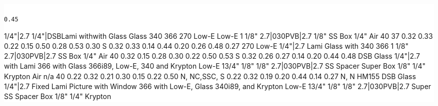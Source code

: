                                                                                                                                                                                    0.45
1/4"|2.7
1/4"|DSBLami     withwith
              Glass
           Glass      340 366
                          270 Low-E
                          Low-E                                1 1/8"    2.7|030PVB|2.7
                                                                                1/8"          SS Box      1/4"       Air    40
                                                                                                                            37    0.32
                                                                                                                                  0.33     0.22
                                                                                                                                           0.15 0.50
                                                                                                                                           0.28 0.53
                                                                                                                                                0.30       S       0.32
                                                                                                                                                                   0.33     0.14 0.44
                                                                                                                                                                            0.20
                                                                                                                                                                            0.26   0.48
                                                                                                                                                                                   0.27
                          270 Low-E
1/4"|2.7 Lami Glass with 340
                          366                                  1 1/8"    2.7|030PVB|2.7       SS Box      1/4"       Air    40    0.32     0.15
                                                                                                                                           0.28 0.30
                                                                                                                                           0.22 0.50
                                                                                                                                                0.53       S       0.32     0.26 0.27
                                                                                                                                                                            0.14
                                                                                                                                                                            0.20   0.44
                                                                                                                                                                                   0.48
DSB   Glass
1/4"|2.7    with
         Lami    366 with
              Glass       366i89,
                      Low-E,
                          340     and Krypton
                              Low-E                            13/4"
                                                                 1/8"           1/8"
                                                                         2.7|030PVB|2.7       SS Spacer
                                                                                           Super  Box     1/8"
                                                                                                          1/4" Krypton
                                                                                                                     Air    n/a
                                                                                                                            40    0.22
                                                                                                                                  0.32     0.21 0.30
                                                                                                                                           0.15
                                                                                                                                           0.22 0.50 N, NC,SSC, S 0.22
                                                                                                                                                                   0.32     0.19
                                                                                                                                                                            0.20 0.44
                                                                                                                                                                            0.14   0.27 N, N
HM155
DSB   Glass
1/4"|2.7 Fixed
         Lami  Picture
            with        Window
                 366 with
                      Low-E,
              Glass       340i89, and Krypton
                              Low-E                            13/4"
                                                                 1/8"           1/8"
                                                                         2.7|030PVB|2.7    Super
                                                                                              SS Spacer
                                                                                                  Box     1/8"
                                                                                                          1/4" Krypton